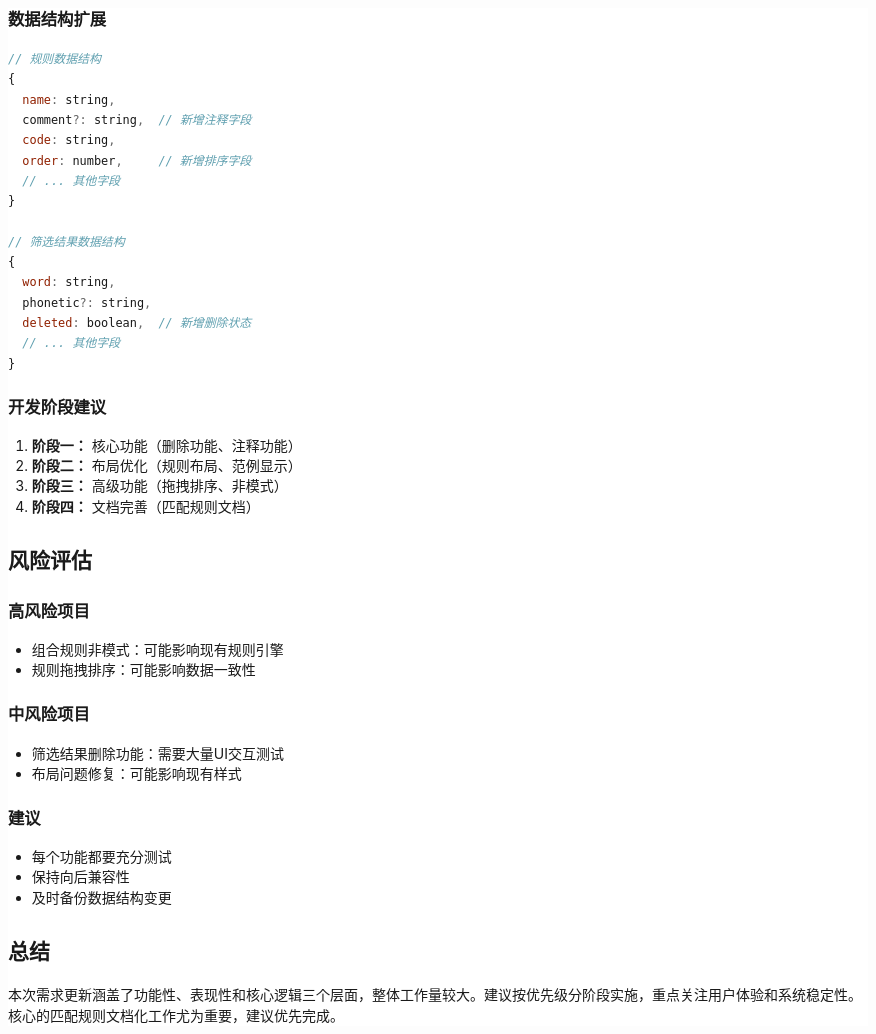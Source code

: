 ### 数据结构扩展
```javascript
// 规则数据结构
{
  name: string,
  comment?: string,  // 新增注释字段
  code: string,
  order: number,     // 新增排序字段
  // ... 其他字段
}

// 筛选结果数据结构
{
  word: string,
  phonetic?: string,
  deleted: boolean,  // 新增删除状态
  // ... 其他字段
}
```

### 开发阶段建议
1. **阶段一：** 核心功能（删除功能、注释功能）
2. **阶段二：** 布局优化（规则布局、范例显示）
3. **阶段三：** 高级功能（拖拽排序、非模式）
4. **阶段四：** 文档完善（匹配规则文档）

## 风险评估

### 高风险项目
- 组合规则非模式：可能影响现有规则引擎
- 规则拖拽排序：可能影响数据一致性

### 中风险项目
- 筛选结果删除功能：需要大量UI交互测试
- 布局问题修复：可能影响现有样式

### 建议
- 每个功能都要充分测试
- 保持向后兼容性
- 及时备份数据结构变更

## 总结

本次需求更新涵盖了功能性、表现性和核心逻辑三个层面，整体工作量较大。建议按优先级分阶段实施，重点关注用户体验和系统稳定性。核心的匹配规则文档化工作尤为重要，建议优先完成。